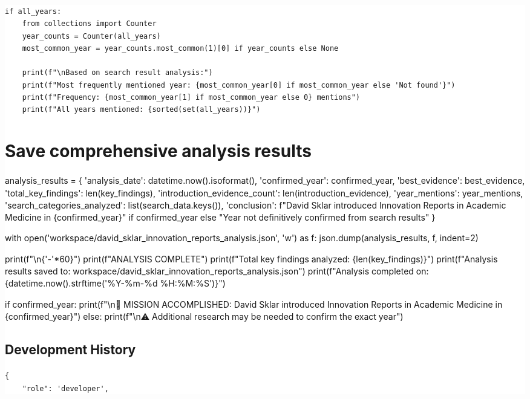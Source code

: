    if all_years:
        from collections import Counter
        year_counts = Counter(all_years)
        most_common_year = year_counts.most_common(1)[0] if year_counts else None
        
        print(f"\nBased on search result analysis:")
        print(f"Most frequently mentioned year: {most_common_year[0] if most_common_year else 'Not found'}")
        print(f"Frequency: {most_common_year[1] if most_common_year else 0} mentions")
        print(f"All years mentioned: {sorted(set(all_years))}")

# Save comprehensive analysis results
analysis_results = {
    'analysis_date': datetime.now().isoformat(),
    'confirmed_year': confirmed_year,
    'best_evidence': best_evidence,
    'total_key_findings': len(key_findings),
    'introduction_evidence_count': len(introduction_evidence),
    'year_mentions': year_mentions,
    'search_categories_analyzed': list(search_data.keys()),
    'conclusion': f"David Sklar introduced Innovation Reports in Academic Medicine in {confirmed_year}" if confirmed_year else "Year not definitively confirmed from search results"
}

with open('workspace/david_sklar_innovation_reports_analysis.json', 'w') as f:
    json.dump(analysis_results, f, indent=2)

print(f"\n{'-'*60}")
print(f"ANALYSIS COMPLETE")
print(f"Total key findings analyzed: {len(key_findings)}")
print(f"Analysis results saved to: workspace/david_sklar_innovation_reports_analysis.json")
print(f"Analysis completed on: {datetime.now().strftime('%Y-%m-%d %H:%M:%S')}")

if confirmed_year:
    print(f"\n🎯 MISSION ACCOMPLISHED: David Sklar introduced Innovation Reports in Academic Medicine in {confirmed_year}")
else:
    print(f"\n⚠️  Additional research may be needed to confirm the exact year")
```
```

## Development History
```
{
    "role": 'developer',
```